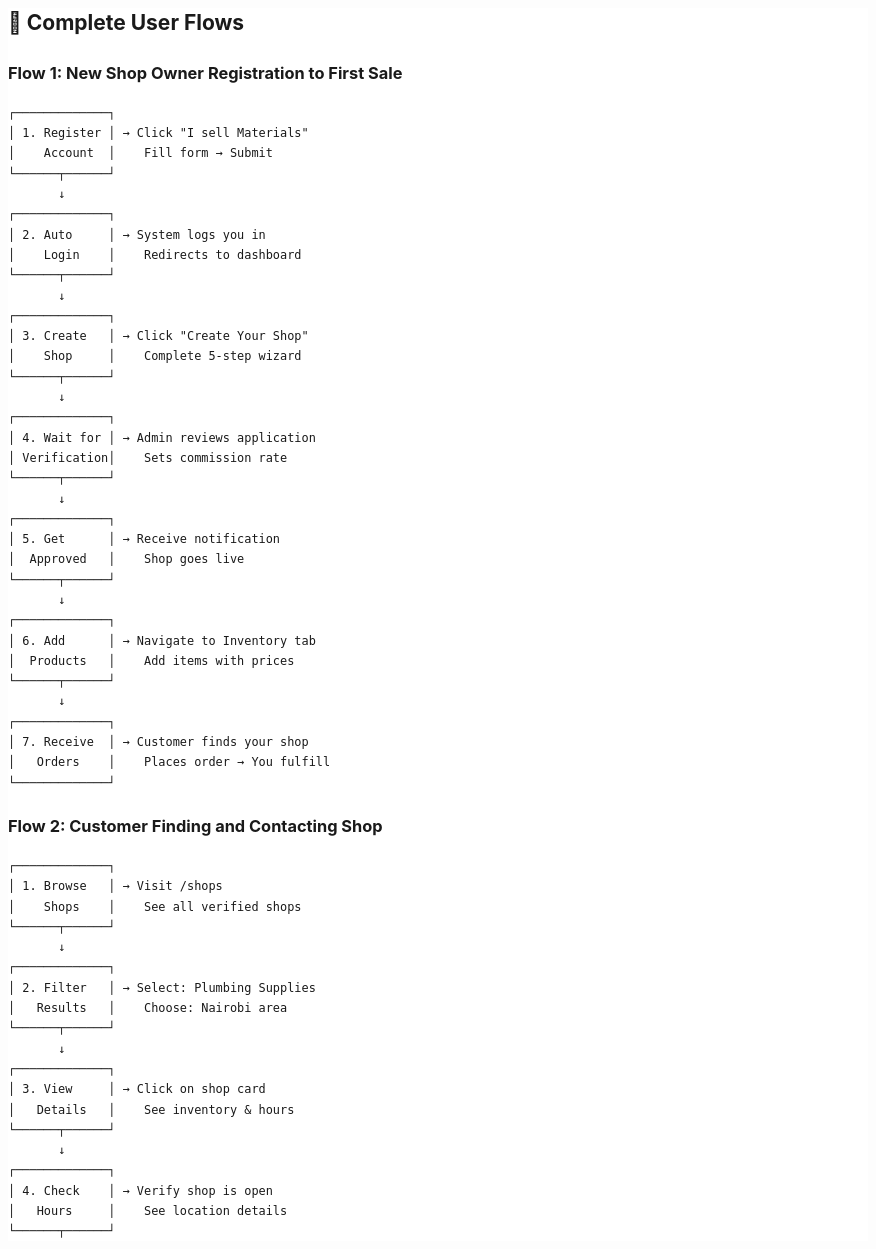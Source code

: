 
## 🔄 Complete User Flows

### Flow 1: New Shop Owner Registration to First Sale

```
┌─────────────┐
│ 1. Register │ → Click "I sell Materials"
│    Account  │    Fill form → Submit
└──────┬──────┘
       ↓
┌─────────────┐
│ 2. Auto     │ → System logs you in
│    Login    │    Redirects to dashboard
└──────┬──────┘
       ↓
┌─────────────┐
│ 3. Create   │ → Click "Create Your Shop"
│    Shop     │    Complete 5-step wizard
└──────┬──────┘
       ↓
┌─────────────┐
│ 4. Wait for │ → Admin reviews application
│ Verification│    Sets commission rate
└──────┬──────┘
       ↓
┌─────────────┐
│ 5. Get      │ → Receive notification
│  Approved   │    Shop goes live
└──────┬──────┘
       ↓
┌─────────────┐
│ 6. Add      │ → Navigate to Inventory tab
│  Products   │    Add items with prices
└──────┬──────┘
       ↓
┌─────────────┐
│ 7. Receive  │ → Customer finds your shop
│   Orders    │    Places order → You fulfill
└─────────────┘
```

### Flow 2: Customer Finding and Contacting Shop

```
┌─────────────┐
│ 1. Browse   │ → Visit /shops
│    Shops    │    See all verified shops
└──────┬──────┘
       ↓
┌─────────────┐
│ 2. Filter   │ → Select: Plumbing Supplies
│   Results   │    Choose: Nairobi area
└──────┬──────┘
       ↓
┌─────────────┐
│ 3. View     │ → Click on shop card
│   Details   │    See inventory & hours
└──────┬──────┘
       ↓
┌─────────────┐
│ 4. Check    │ → Verify shop is open
│   Hours     │    See location details
└──────┬──────┘
```